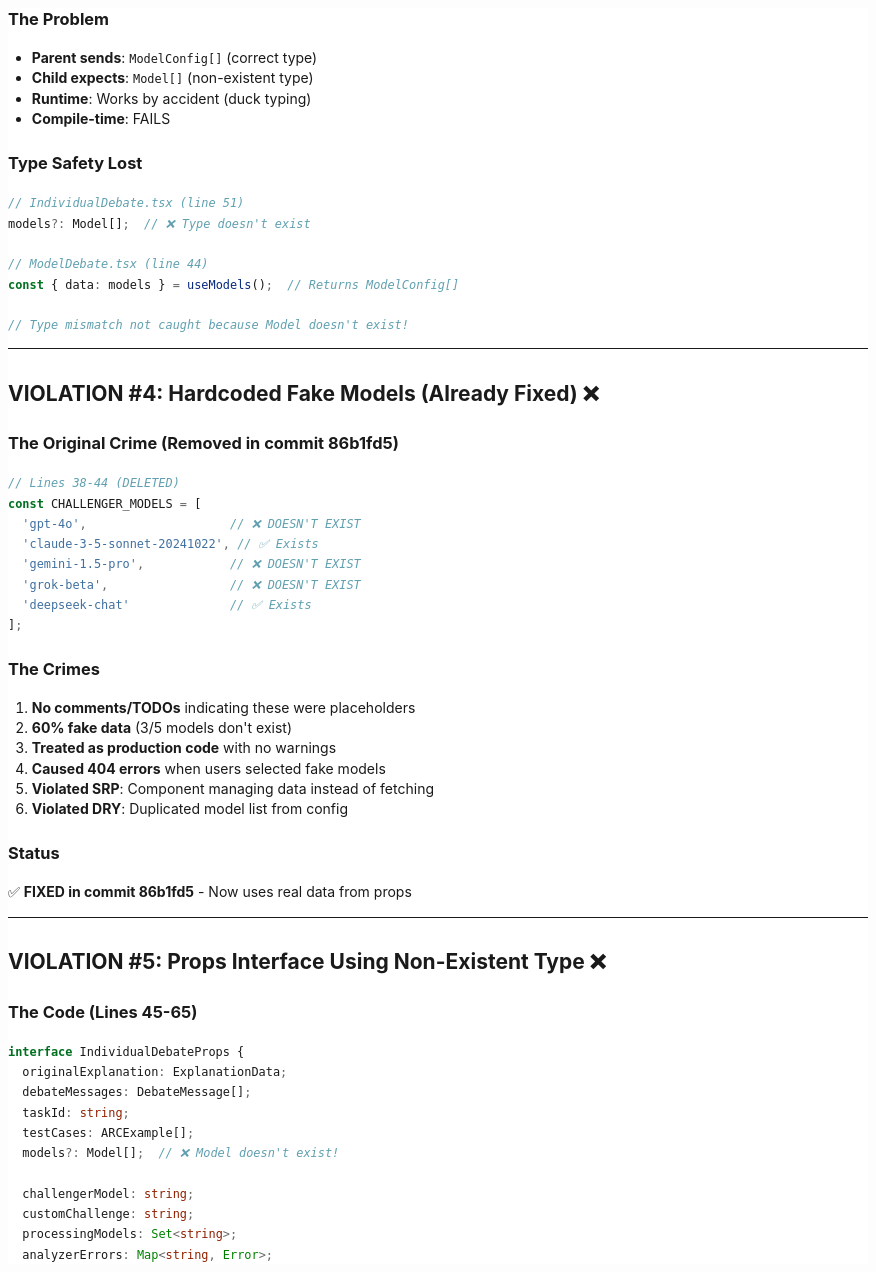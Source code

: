### The Problem
- **Parent sends**: `ModelConfig[]` (correct type)
- **Child expects**: `Model[]` (non-existent type)
- **Runtime**: Works by accident (duck typing)
- **Compile-time**: FAILS

### Type Safety Lost
```typescript
// IndividualDebate.tsx (line 51)
models?: Model[];  // ❌ Type doesn't exist

// ModelDebate.tsx (line 44)
const { data: models } = useModels();  // Returns ModelConfig[]

// Type mismatch not caught because Model doesn't exist!
```

---

## VIOLATION #4: Hardcoded Fake Models (Already Fixed) ❌

### The Original Crime (Removed in commit 86b1fd5)
```typescript
// Lines 38-44 (DELETED)
const CHALLENGER_MODELS = [
  'gpt-4o',                    // ❌ DOESN'T EXIST
  'claude-3-5-sonnet-20241022', // ✅ Exists
  'gemini-1.5-pro',            // ❌ DOESN'T EXIST
  'grok-beta',                 // ❌ DOESN'T EXIST
  'deepseek-chat'              // ✅ Exists
];
```

### The Crimes
1. **No comments/TODOs** indicating these were placeholders
2. **60% fake data** (3/5 models don't exist)
3. **Treated as production code** with no warnings
4. **Caused 404 errors** when users selected fake models
5. **Violated SRP**: Component managing data instead of fetching
6. **Violated DRY**: Duplicated model list from config

### Status
✅ **FIXED in commit 86b1fd5** - Now uses real data from props

---

## VIOLATION #5: Props Interface Using Non-Existent Type ❌

### The Code (Lines 45-65)
```typescript
interface IndividualDebateProps {
  originalExplanation: ExplanationData;
  debateMessages: DebateMessage[];
  taskId: string;
  testCases: ARCExample[];
  models?: Model[];  // ❌ Model doesn't exist!

  challengerModel: string;
  customChallenge: string;
  processingModels: Set<string>;
  analyzerErrors: Map<string, Error>;

```